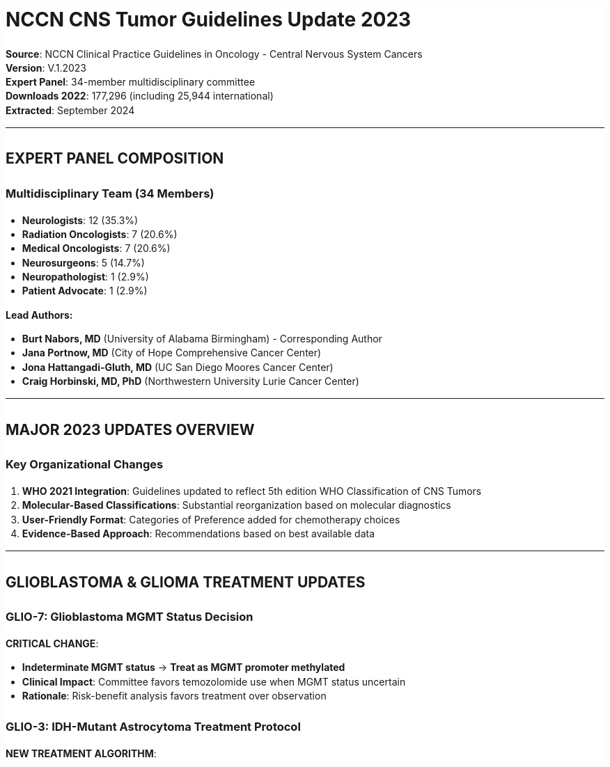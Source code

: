# NCCN CNS Tumor Guidelines Update 2023

**Source**: NCCN Clinical Practice Guidelines in Oncology - Central Nervous System Cancers  
**Version**: V.1.2023  
**Expert Panel**: 34-member multidisciplinary committee  
**Downloads 2022**: 177,296 (including 25,944 international)  
**Extracted**: September 2024

---

## EXPERT PANEL COMPOSITION

### Multidisciplinary Team (34 Members)
- **Neurologists**: 12 (35.3%)
- **Radiation Oncologists**: 7 (20.6%)
- **Medical Oncologists**: 7 (20.6%)
- **Neurosurgeons**: 5 (14.7%)
- **Neuropathologist**: 1 (2.9%)
- **Patient Advocate**: 1 (2.9%)

**Lead Authors:**
- **Burt Nabors, MD** (University of Alabama Birmingham) - Corresponding Author
- **Jana Portnow, MD** (City of Hope Comprehensive Cancer Center)
- **Jona Hattangadi-Gluth, MD** (UC San Diego Moores Cancer Center)  
- **Craig Horbinski, MD, PhD** (Northwestern University Lurie Cancer Center)

---

## MAJOR 2023 UPDATES OVERVIEW

### Key Organizational Changes
1. **WHO 2021 Integration**: Guidelines updated to reflect 5th edition WHO Classification of CNS Tumors
2. **Molecular-Based Classifications**: Substantial reorganization based on molecular diagnostics
3. **User-Friendly Format**: Categories of Preference added for chemotherapy choices
4. **Evidence-Based Approach**: Recommendations based on best available data

---

## GLIOBLASTOMA & GLIOMA TREATMENT UPDATES

### GLIO-7: Glioblastoma MGMT Status Decision
**CRITICAL CHANGE**: 
- **Indeterminate MGMT status** → **Treat as MGMT promoter methylated**
- **Clinical Impact**: Committee favors temozolomide use when MGMT status uncertain
- **Rationale**: Risk-benefit analysis favors treatment over observation

### GLIO-3: IDH-Mutant Astrocytoma Treatment Protocol
**NEW TREATMENT ALGORITHM**:
